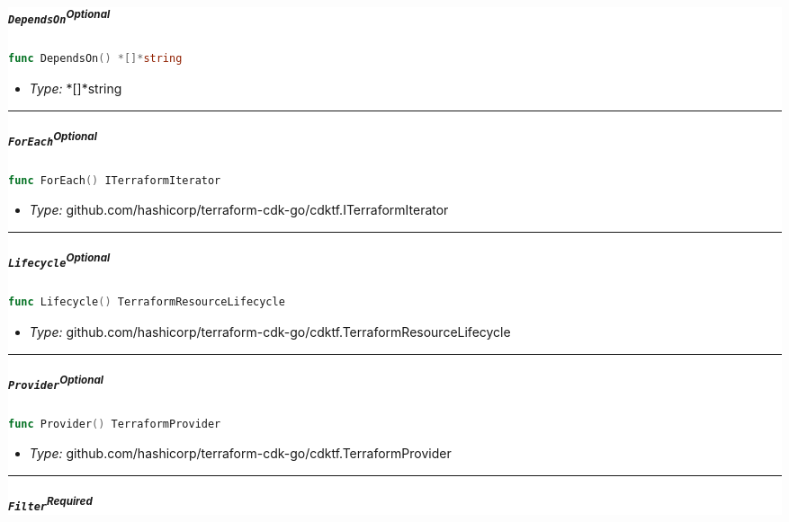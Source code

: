
##### `DependsOn`<sup>Optional</sup> <a name="DependsOn" id="rhizo-co-terraform-provider-oci.dataOciMediaServicesMediaWorkflowJobFacts.DataOciMediaServicesMediaWorkflowJobFacts.property.dependsOn"></a>

```go
func DependsOn() *[]*string
```

- *Type:* *[]*string

---

##### `ForEach`<sup>Optional</sup> <a name="ForEach" id="rhizo-co-terraform-provider-oci.dataOciMediaServicesMediaWorkflowJobFacts.DataOciMediaServicesMediaWorkflowJobFacts.property.forEach"></a>

```go
func ForEach() ITerraformIterator
```

- *Type:* github.com/hashicorp/terraform-cdk-go/cdktf.ITerraformIterator

---

##### `Lifecycle`<sup>Optional</sup> <a name="Lifecycle" id="rhizo-co-terraform-provider-oci.dataOciMediaServicesMediaWorkflowJobFacts.DataOciMediaServicesMediaWorkflowJobFacts.property.lifecycle"></a>

```go
func Lifecycle() TerraformResourceLifecycle
```

- *Type:* github.com/hashicorp/terraform-cdk-go/cdktf.TerraformResourceLifecycle

---

##### `Provider`<sup>Optional</sup> <a name="Provider" id="rhizo-co-terraform-provider-oci.dataOciMediaServicesMediaWorkflowJobFacts.DataOciMediaServicesMediaWorkflowJobFacts.property.provider"></a>

```go
func Provider() TerraformProvider
```

- *Type:* github.com/hashicorp/terraform-cdk-go/cdktf.TerraformProvider

---

##### `Filter`<sup>Required</sup> <a name="Filter" id="rhizo-co-terraform-provider-oci.dataOciMediaServicesMediaWorkflowJobFacts.DataOciMediaServicesMediaWorkflowJobFacts.property.filter"></a>
